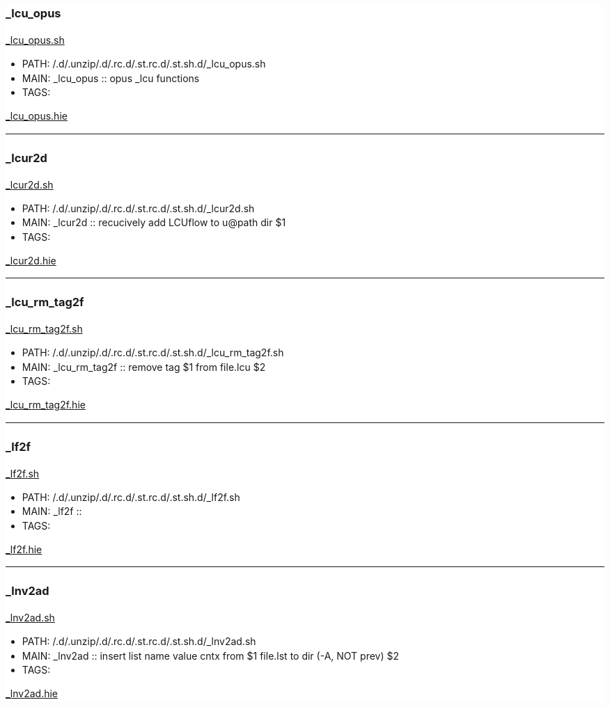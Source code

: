 
### _lcu_opus
[_lcu_opus.sh](/.d/.unzip/.d/.rc.d/.st.rc.d/.st.sh.d/_lcu_opus.sh)

- PATH: /.d/.unzip/.d/.rc.d/.st.rc.d/.st.sh.d/_lcu_opus.sh
- MAIN: _lcu_opus :: opus _lcu functions
- TAGS: 

[_lcu_opus.hie](/.d/.unzip/.d/.rc.d/.st.rc.d/.st.hie.d/_lcu_opus.hie)

------------------------------------------------


### _lcur2d
[_lcur2d.sh](/.d/.unzip/.d/.rc.d/.st.rc.d/.st.sh.d/_lcur2d.sh)

- PATH: /.d/.unzip/.d/.rc.d/.st.rc.d/.st.sh.d/_lcur2d.sh
- MAIN: _lcur2d :: recucively add LCUflow to u@path dir $1
- TAGS: 

[_lcur2d.hie](/.d/.unzip/.d/.rc.d/.st.rc.d/.st.hie.d/_lcur2d.hie)

------------------------------------------------


### _lcu_rm_tag2f
[_lcu_rm_tag2f.sh](/.d/.unzip/.d/.rc.d/.st.rc.d/.st.sh.d/_lcu_rm_tag2f.sh)

- PATH: /.d/.unzip/.d/.rc.d/.st.rc.d/.st.sh.d/_lcu_rm_tag2f.sh
- MAIN: _lcu_rm_tag2f :: remove tag $1 from file.lcu $2
- TAGS: 

[_lcu_rm_tag2f.hie](/.d/.unzip/.d/.rc.d/.st.rc.d/.st.hie.d/_lcu_rm_tag2f.hie)

------------------------------------------------


### _lf2f
[_lf2f.sh](/.d/.unzip/.d/.rc.d/.st.rc.d/.st.sh.d/_lf2f.sh)

- PATH: /.d/.unzip/.d/.rc.d/.st.rc.d/.st.sh.d/_lf2f.sh
- MAIN: _lf2f :: 
- TAGS: 

[_lf2f.hie](/.d/.unzip/.d/.rc.d/.st.rc.d/.st.hie.d/_lf2f.hie)

------------------------------------------------


### _lnv2ad
[_lnv2ad.sh](/.d/.unzip/.d/.rc.d/.st.rc.d/.st.sh.d/_lnv2ad.sh)

- PATH: /.d/.unzip/.d/.rc.d/.st.rc.d/.st.sh.d/_lnv2ad.sh
- MAIN: _lnv2ad :: insert list name value cntx from $1 file.lst to dir (-A, NOT prev) $2
- TAGS: 

[_lnv2ad.hie](/.d/.unzip/.d/.rc.d/.st.rc.d/.st.hie.d/_lnv2ad.hie)
